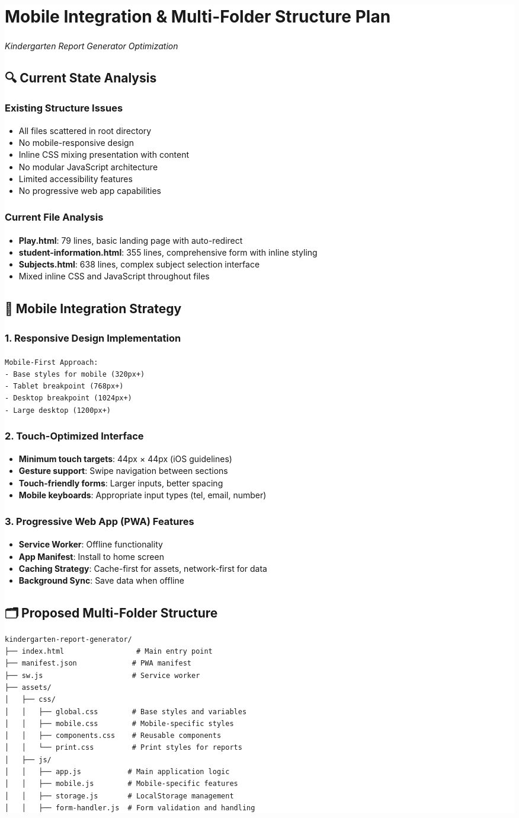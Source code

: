 # Mobile Integration & Multi-Folder Structure Plan
*Kindergarten Report Generator Optimization*

## 🔍 Current State Analysis

### Existing Structure Issues
- All files scattered in root directory
- No mobile-responsive design
- Inline CSS mixing presentation with content
- No modular JavaScript architecture
- Limited accessibility features
- No progressive web app capabilities

### Current File Analysis
- **Play.html**: 79 lines, basic landing page with auto-redirect
- **student-information.html**: 355 lines, comprehensive form with inline styling
- **Subjects.html**: 638 lines, complex subject selection interface
- Mixed inline CSS and JavaScript throughout files

## 📱 Mobile Integration Strategy

### 1. Responsive Design Implementation
```
Mobile-First Approach:
- Base styles for mobile (320px+)
- Tablet breakpoint (768px+)
- Desktop breakpoint (1024px+)
- Large desktop (1200px+)
```

### 2. Touch-Optimized Interface
- **Minimum touch targets**: 44px × 44px (iOS guidelines)
- **Gesture support**: Swipe navigation between sections
- **Touch-friendly forms**: Larger inputs, better spacing
- **Mobile keyboards**: Appropriate input types (tel, email, number)

### 3. Progressive Web App (PWA) Features
- **Service Worker**: Offline functionality
- **App Manifest**: Install to home screen
- **Caching Strategy**: Cache-first for assets, network-first for data
- **Background Sync**: Save data when offline

## 🗂️ Proposed Multi-Folder Structure

```
kindergarten-report-generator/
├── index.html                 # Main entry point
├── manifest.json             # PWA manifest
├── sw.js                     # Service worker
├── assets/
│   ├── css/
│   │   ├── global.css        # Base styles and variables
│   │   ├── mobile.css        # Mobile-specific styles
│   │   ├── components.css    # Reusable components
│   │   └── print.css         # Print styles for reports
│   ├── js/
│   │   ├── app.js           # Main application logic
│   │   ├── mobile.js        # Mobile-specific features
│   │   ├── storage.js       # LocalStorage management
│   │   ├── form-handler.js  # Form validation and handling
```